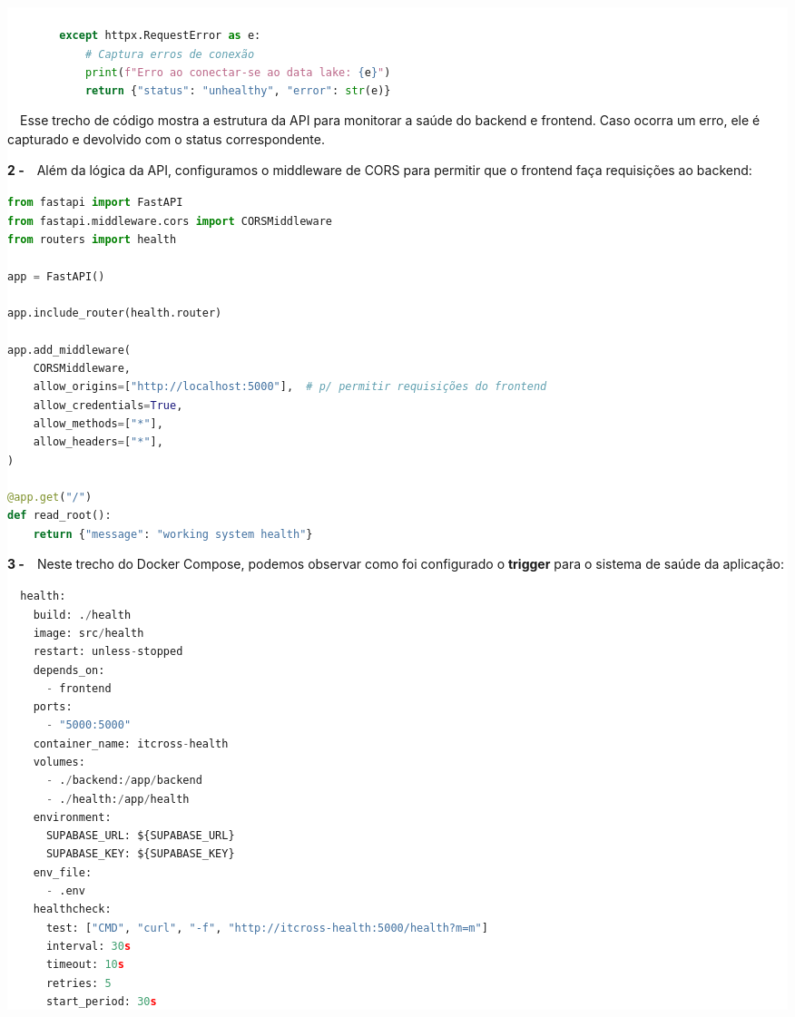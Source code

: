 ```python
        
        except httpx.RequestError as e:
            # Captura erros de conexão
            print(f"Erro ao conectar-se ao data lake: {e}")
            return {"status": "unhealthy", "error": str(e)}
```

&emsp;Esse trecho de código mostra a estrutura da API para monitorar a saúde do backend e frontend. Caso ocorra um erro, ele é capturado e devolvido com o status correspondente.

**2 -**&emsp;Além da lógica da API, configuramos o middleware de CORS para permitir que o frontend faça requisições ao backend:

```python
from fastapi import FastAPI
from fastapi.middleware.cors import CORSMiddleware
from routers import health

app = FastAPI()

app.include_router(health.router)

app.add_middleware(
    CORSMiddleware,
    allow_origins=["http://localhost:5000"],  # p/ permitir requisições do frontend
    allow_credentials=True,
    allow_methods=["*"],
    allow_headers=["*"],
)

@app.get("/")
def read_root():
    return {"message": "working system health"}
```

**3 -**&emsp;Neste trecho do Docker Compose, podemos observar como foi configurado o **trigger** para o sistema de saúde da aplicação:

```python
  health:
    build: ./health
    image: src/health
    restart: unless-stopped
    depends_on:
      - frontend
    ports:
      - "5000:5000"
    container_name: itcross-health
    volumes:
      - ./backend:/app/backend  
      - ./health:/app/health    
    environment:
      SUPABASE_URL: ${SUPABASE_URL}
      SUPABASE_KEY: ${SUPABASE_KEY}
    env_file:
      - .env
    healthcheck:
      test: ["CMD", "curl", "-f", "http://itcross-health:5000/health?m=m"]  
      interval: 30s
      timeout: 10s
      retries: 5
      start_period: 30s
```
